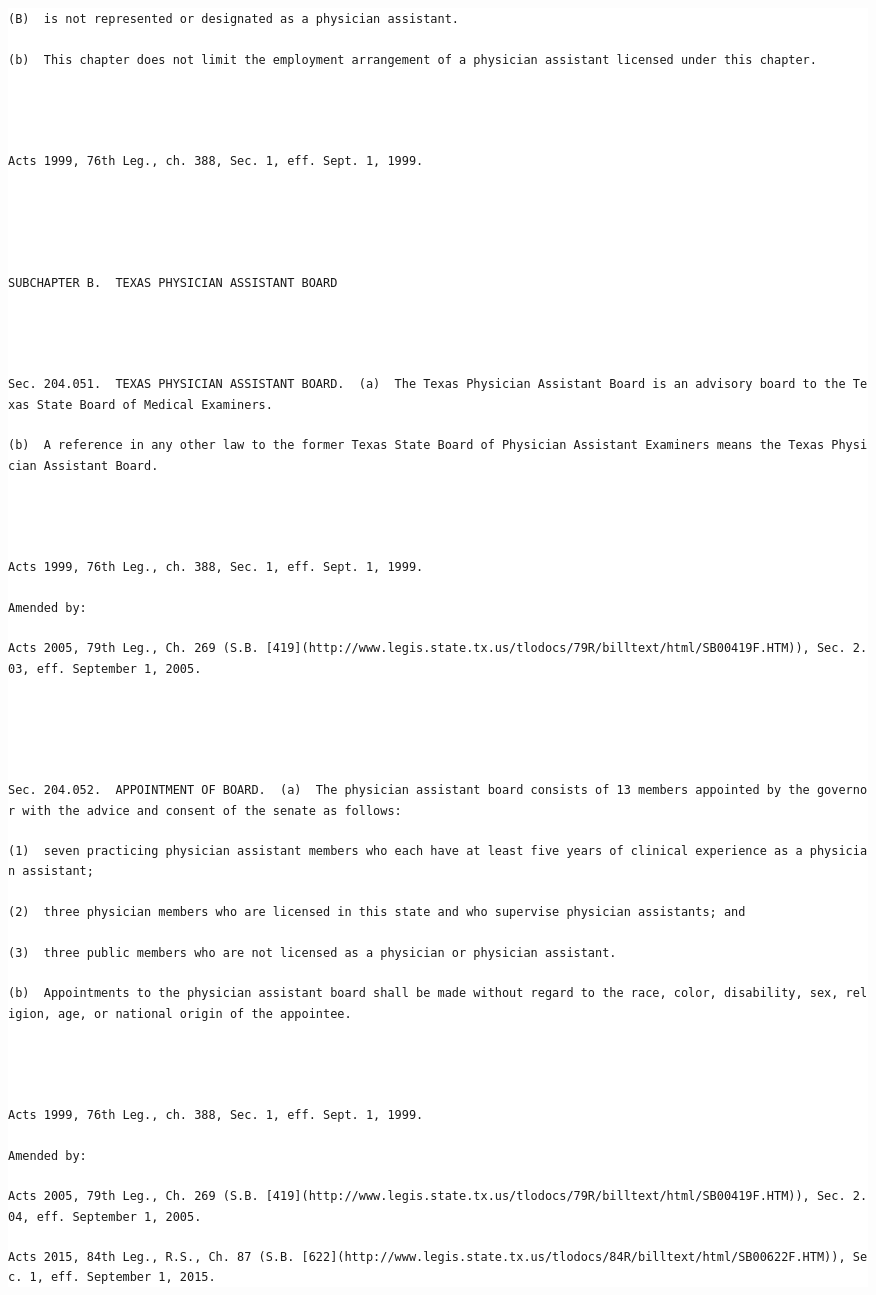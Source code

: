     (B)  is not represented or designated as a physician assistant.
    
    (b)  This chapter does not limit the employment arrangement of a physician assistant licensed under this chapter.
    
    
    
    
    Acts 1999, 76th Leg., ch. 388, Sec. 1, eff. Sept. 1, 1999.
    
    
    
    
    
    SUBCHAPTER B.  TEXAS PHYSICIAN ASSISTANT BOARD
    
      
    
    
    Sec. 204.051.  TEXAS PHYSICIAN ASSISTANT BOARD.  (a)  The Texas Physician Assistant Board is an advisory board to the Texas State Board of Medical Examiners.
    
    (b)  A reference in any other law to the former Texas State Board of Physician Assistant Examiners means the Texas Physician Assistant Board.
    
    
    
    
    Acts 1999, 76th Leg., ch. 388, Sec. 1, eff. Sept. 1, 1999.
    
    Amended by: 
    
    Acts 2005, 79th Leg., Ch. 269 (S.B. [419](http://www.legis.state.tx.us/tlodocs/79R/billtext/html/SB00419F.HTM)), Sec. 2.03, eff. September 1, 2005.
    
    
    
    
    
    Sec. 204.052.  APPOINTMENT OF BOARD.  (a)  The physician assistant board consists of 13 members appointed by the governor with the advice and consent of the senate as follows:
    
    (1)  seven practicing physician assistant members who each have at least five years of clinical experience as a physician assistant;
    
    (2)  three physician members who are licensed in this state and who supervise physician assistants; and
    
    (3)  three public members who are not licensed as a physician or physician assistant.
    
    (b)  Appointments to the physician assistant board shall be made without regard to the race, color, disability, sex, religion, age, or national origin of the appointee.
    
    
    
    
    Acts 1999, 76th Leg., ch. 388, Sec. 1, eff. Sept. 1, 1999.
    
    Amended by: 
    
    Acts 2005, 79th Leg., Ch. 269 (S.B. [419](http://www.legis.state.tx.us/tlodocs/79R/billtext/html/SB00419F.HTM)), Sec. 2.04, eff. September 1, 2005.
    
    Acts 2015, 84th Leg., R.S., Ch. 87 (S.B. [622](http://www.legis.state.tx.us/tlodocs/84R/billtext/html/SB00622F.HTM)), Sec. 1, eff. September 1, 2015.
    
    
    
    
    